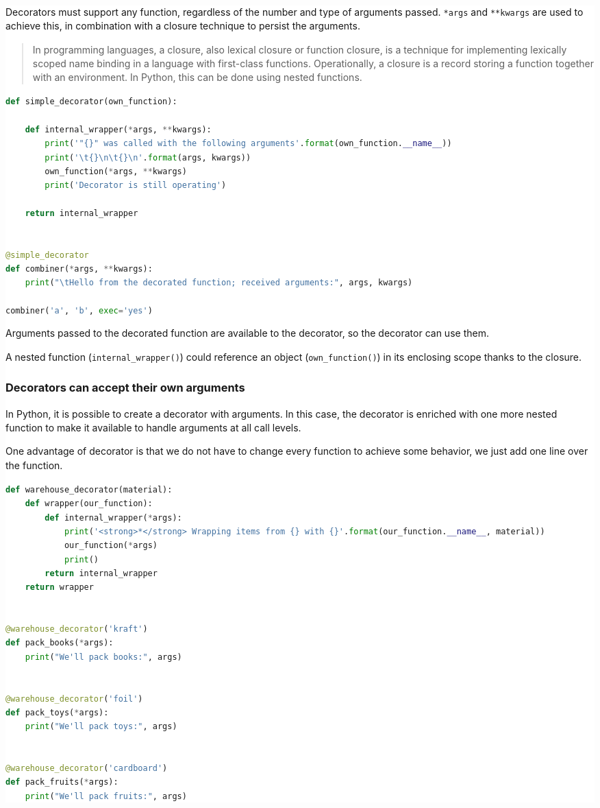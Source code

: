 Decorators must support any function, regardless of the number and type of arguments passed. `*args` and `**kwargs` are used to achieve this, in combination with a closure technique to persist the arguments.

> In programming languages, a closure, also lexical closure or function closure, is a technique for implementing lexically scoped name binding in a language with first-class functions. Operationally, a closure is a record storing a function together with an environment.
> In Python, this can be done using nested functions.

```Python
def simple_decorator(own_function):

    def internal_wrapper(*args, **kwargs):
        print('"{}" was called with the following arguments'.format(own_function.__name__))
        print('\t{}\n\t{}\n'.format(args, kwargs))
        own_function(*args, **kwargs)
        print('Decorator is still operating')

    return internal_wrapper


@simple_decorator
def combiner(*args, **kwargs):
    print("\tHello from the decorated function; received arguments:", args, kwargs)

combiner('a', 'b', exec='yes')
```

Arguments passed to the decorated function are available to the decorator, so the decorator can use them.

A nested function (`internal_wrapper()`) could reference an object (`own_function()`) in its enclosing scope thanks to the closure.

### Decorators can accept their own arguments

In Python, it is possible to create a decorator with arguments. In this case, the decorator is enriched with one more nested function to make it available to handle arguments at all call levels. 

One advantage of decorator is that we do not have to change every function to achieve some behavior, we just add one line over the function.

```Python
def warehouse_decorator(material):
    def wrapper(our_function):
        def internal_wrapper(*args):
            print('<strong>*</strong> Wrapping items from {} with {}'.format(our_function.__name__, material))
            our_function(*args)
            print()
        return internal_wrapper
    return wrapper


@warehouse_decorator('kraft')
def pack_books(*args):
    print("We'll pack books:", args)


@warehouse_decorator('foil')
def pack_toys(*args):
    print("We'll pack toys:", args)


@warehouse_decorator('cardboard')
def pack_fruits(*args):
    print("We'll pack fruits:", args)
```